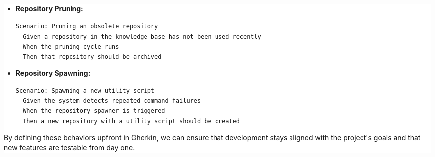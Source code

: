 - **Repository Pruning:**
  ```gherkin
  Scenario: Pruning an obsolete repository
    Given a repository in the knowledge base has not been used recently
    When the pruning cycle runs
    Then that repository should be archived
  ```

- **Repository Spawning:**
  ```gherkin
  Scenario: Spawning a new utility script
    Given the system detects repeated command failures
    When the repository spawner is triggered
    Then a new repository with a utility script should be created
  ```

By defining these behaviors upfront in Gherkin, we can ensure that development stays aligned with the project's goals and that new features are testable from day one.
